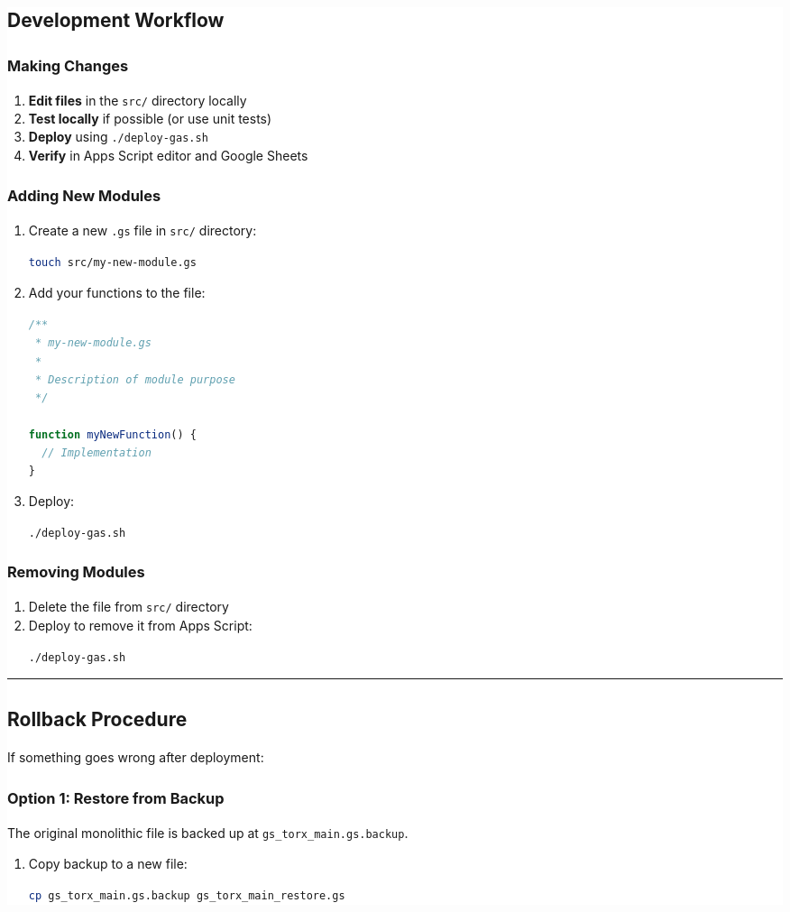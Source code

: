 
## Development Workflow

### Making Changes

1. **Edit files** in the `src/` directory locally
2. **Test locally** if possible (or use unit tests)
3. **Deploy** using `./deploy-gas.sh`
4. **Verify** in Apps Script editor and Google Sheets

### Adding New Modules

1. Create a new `.gs` file in `src/` directory:
   ```bash
   touch src/my-new-module.gs
   ```

2. Add your functions to the file:
   ```javascript
   /**
    * my-new-module.gs
    *
    * Description of module purpose
    */

   function myNewFunction() {
     // Implementation
   }
   ```

3. Deploy:
   ```bash
   ./deploy-gas.sh
   ```

### Removing Modules

1. Delete the file from `src/` directory
2. Deploy to remove it from Apps Script:
   ```bash
   ./deploy-gas.sh
   ```

---

## Rollback Procedure

If something goes wrong after deployment:

### Option 1: Restore from Backup

The original monolithic file is backed up at `gs_torx_main.gs.backup`.

1. Copy backup to a new file:
   ```bash
   cp gs_torx_main.gs.backup gs_torx_main_restore.gs
   ```
